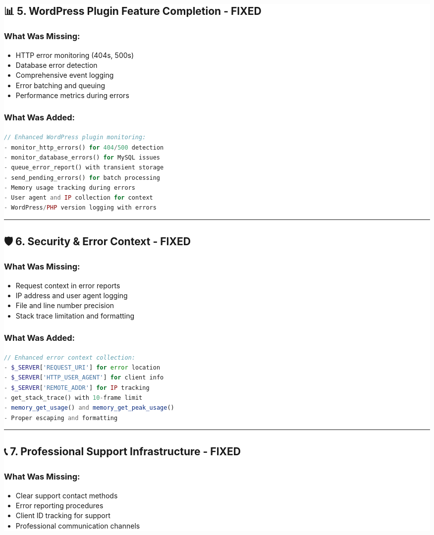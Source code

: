 
## 📊 **5. WordPress Plugin Feature Completion** - FIXED

### **What Was Missing:**
- HTTP error monitoring (404s, 500s)
- Database error detection
- Comprehensive event logging
- Error batching and queuing
- Performance metrics during errors

### **What Was Added:**
```php
// Enhanced WordPress plugin monitoring:
- monitor_http_errors() for 404/500 detection
- monitor_database_errors() for MySQL issues
- queue_error_report() with transient storage
- send_pending_errors() for batch processing
- Memory usage tracking during errors
- User agent and IP collection for context
- WordPress/PHP version logging with errors
```

---

## 🛡️ **6. Security & Error Context** - FIXED

### **What Was Missing:**
- Request context in error reports
- IP address and user agent logging
- File and line number precision
- Stack trace limitation and formatting

### **What Was Added:**
```php
// Enhanced error context collection:
- $_SERVER['REQUEST_URI'] for error location
- $_SERVER['HTTP_USER_AGENT'] for client info
- $_SERVER['REMOTE_ADDR'] for IP tracking
- get_stack_trace() with 10-frame limit
- memory_get_usage() and memory_get_peak_usage()
- Proper escaping and formatting
```

---

## 📞 **7. Professional Support Infrastructure** - FIXED

### **What Was Missing:**
- Clear support contact methods
- Error reporting procedures
- Client ID tracking for support
- Professional communication channels
